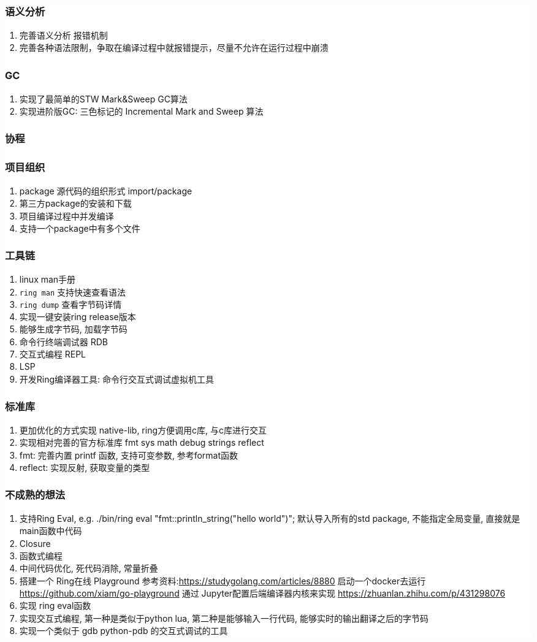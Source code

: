 
### 语义分析

1. 完善语义分析 报错机制
2. 完善各种语法限制，争取在编译过程中就报错提示，尽量不允许在运行过程中崩溃


### GC

1. 实现了最简单的STW Mark&Sweep GC算法
2. 实现进阶版GC: 三色标记的 Incremental Mark and Sweep 算法


### 协程

### 项目组织

1. package 源代码的组织形式 import/package
2. 第三方package的安装和下载
3. 项目编译过程中并发编译
4. 支持一个package中有多个文件

### 工具链

1. linux man手册
2. `ring man` 支持快速查看语法
3. `ring dump` 查看字节码详情
4. 实现一键安装ring release版本
5. 能够生成字节码, 加载字节码
6. 命令行终端调试器 RDB
7. 交互式编程 REPL
8. LSP
9. 开发Ring编译器工具: 命令行交互式调试虚拟机工具

### 标准库


1. 更加优化的方式实现 native-lib, ring方便调用c库, 与c库进行交互
2. 实现相对完善的官方标准库 fmt sys math debug strings reflect
3. fmt: 完善内置 printf 函数, 支持可变参数, 参考format函数
4. reflect: 实现反射, 获取变量的类型


### 不成熟的想法

1. 支持Ring Eval, e.g.  ./bin/ring eval "fmt::println_string("hello world")";  默认导入所有的std package, 不能指定全局变量, 直接就是main函数中代码
2. Closure
3. 函数式编程
4. 中间代码优化, 死代码消除, 常量折叠
5. 搭建一个 Ring在线 Playground
   参考资料:https://studygolang.com/articles/8880
    启动一个docker去运行 https://github.com/xiam/go-playground
    通过 Jupyter配置后端编译器内核来实现 https://zhuanlan.zhihu.com/p/431298076
6. 实现 ring eval函数
7. 实现交互式编程, 第一种是类似于python lua, 第二种是能够输入一行代码, 能够实时的输出翻译之后的字节码
8. 实现一个类似于 gdb python-pdb 的交互式调试的工具
